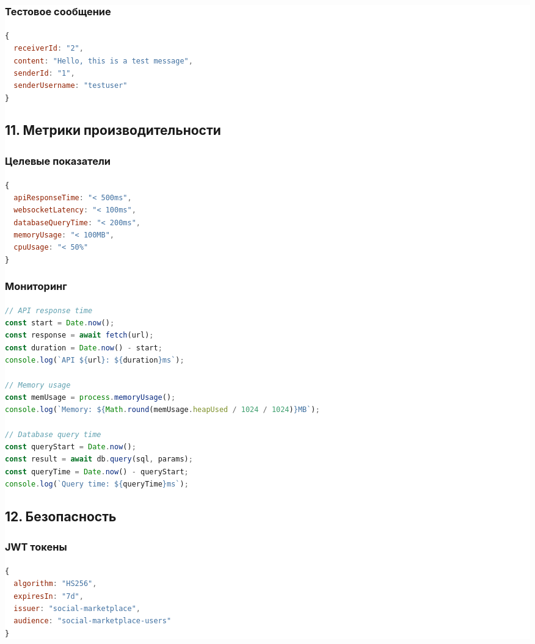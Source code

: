 ### Тестовое сообщение
```javascript
{
  receiverId: "2",
  content: "Hello, this is a test message",
  senderId: "1",
  senderUsername: "testuser"
}
```

## 11. Метрики производительности

### Целевые показатели
```javascript
{
  apiResponseTime: "< 500ms",
  websocketLatency: "< 100ms",
  databaseQueryTime: "< 200ms",
  memoryUsage: "< 100MB",
  cpuUsage: "< 50%"
}
```

### Мониторинг
```javascript
// API response time
const start = Date.now();
const response = await fetch(url);
const duration = Date.now() - start;
console.log(`API ${url}: ${duration}ms`);

// Memory usage
const memUsage = process.memoryUsage();
console.log(`Memory: ${Math.round(memUsage.heapUsed / 1024 / 1024)}MB`);

// Database query time
const queryStart = Date.now();
const result = await db.query(sql, params);
const queryTime = Date.now() - queryStart;
console.log(`Query time: ${queryTime}ms`);
```

## 12. Безопасность

### JWT токены
```javascript
{
  algorithm: "HS256",
  expiresIn: "7d",
  issuer: "social-marketplace",
  audience: "social-marketplace-users"
}
```
